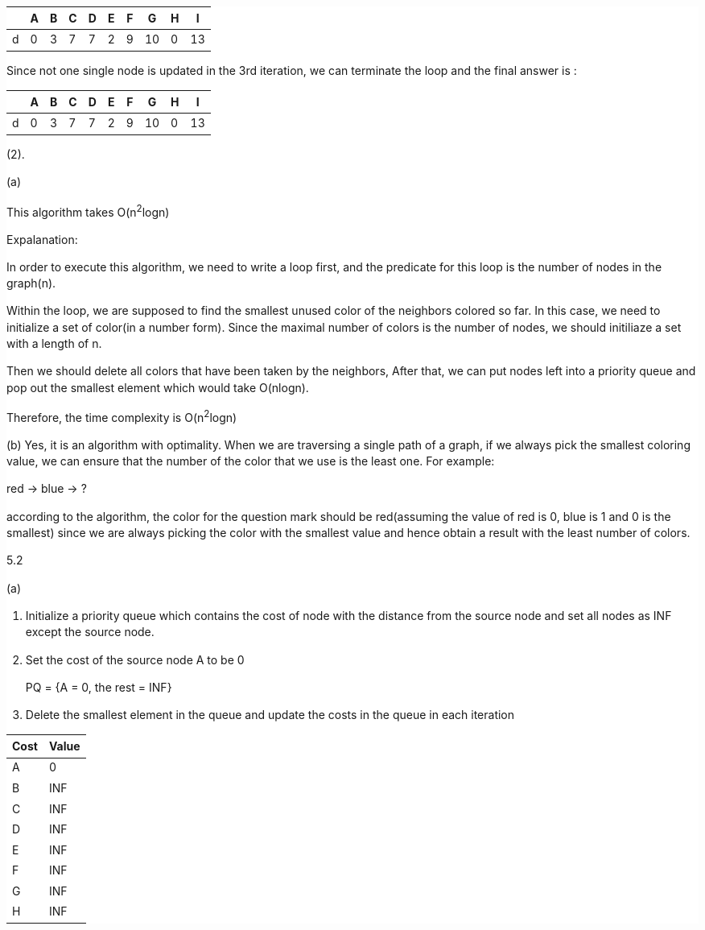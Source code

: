 

|   | A | B | C | D | E  | F  | G | H | I  |
| --- | --- | --- | --- | --- | ---- | ---- | --- | --- | ---- |
| d | 0 | 3 | 7 | 7 | 2 | 9 | 10 | 0 | 13 |

Since not one single node is updated in the 3rd iteration, we can terminate the loop and the final answer is :

|   | A | B | C | D | E  | F  | G | H | I  |
| --- | --- | --- | --- | --- | ---- | ---- | --- | --- | ---- |
| d | 0 | 3 | 7 | 7 | 2 | 9 | 10 | 0 | 13 |

(2).
    
(a)

This algorithm takes O(n<sup>2</sup>logn)

Expalanation:

In order to execute this algorithm, we need to write a loop first, and the predicate for this loop is the number of nodes in the graph(n).

Within the loop, we are supposed to find the smallest unused color of the neighbors colored so far. In this case, we need to initialize a set of color(in a number form). Since the maximal number of colors is the number of nodes, we should initiliaze a set with a length of n. 

Then we should delete all colors that have been taken by the neighbors, After that, we can put nodes left into a priority queue and pop out the smallest element which would take O(nlogn).

Therefore,  the time complexity is O(n<sup>2</sup>logn)

(b) Yes, it is an algorithm with optimality. 
When we are traversing a single path of a graph, if we always pick the smallest coloring value, we can ensure that the number of the color that we use is the least one. For example:

red -> blue -> ? 

according to the algorithm, the color for the question mark should be red(assuming the value of red is 0, blue is 1 and 0 is the smallest) since we are always picking the color with the smallest value and hence obtain a result with the least number of colors.


5.2 

(a)
1. Initialize a priority queue which contains the cost of node with the distance from the source node and set all nodes as INF except the source node.
   
   
   
2. Set the cost of the source node A to be 0

    PQ = {A = 0, the rest = INF}
3. Delete the smallest element in the queue and update the costs in the queue in each iteration


| Cost | Value                 |
| ------ | ------------------------ |
| A    | 0         |
| B    | INF |
| C    |    INF                    |
| D    |       INF                 |
| E    |       INF                 |
| F    |       INF                 |
| G    |       INF                 |
| H    |       INF                 |